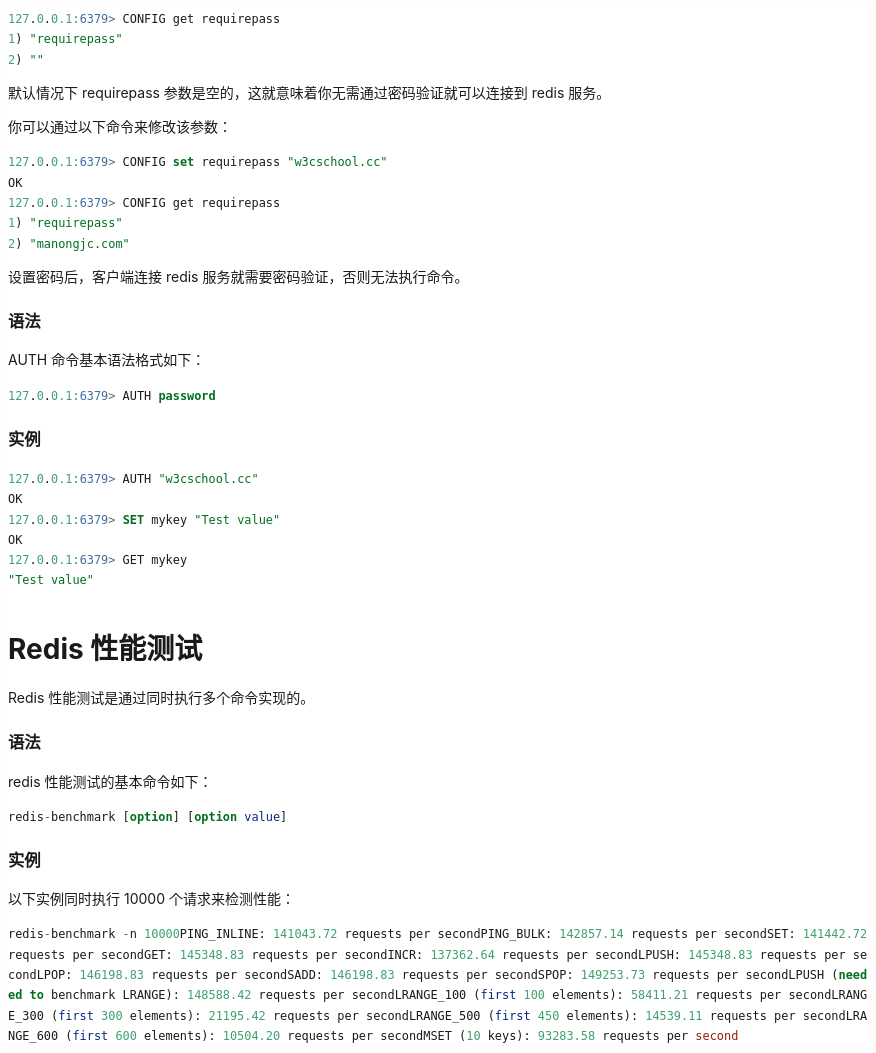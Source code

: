 ```sql
127.0.0.1:6379> CONFIG get requirepass
1) "requirepass"
2) ""
```

默认情况下 requirepass 参数是空的，这就意味着你无需通过密码验证就可以连接到 redis 服务。

你可以通过以下命令来修改该参数：

```sql
127.0.0.1:6379> CONFIG set requirepass "w3cschool.cc"
OK
127.0.0.1:6379> CONFIG get requirepass
1) "requirepass"
2) "manongjc.com"
```

设置密码后，客户端连接 redis 服务就需要密码验证，否则无法执行命令。

### **语法**

AUTH 命令基本语法格式如下：

```sql
127.0.0.1:6379> AUTH password
```

### **实例**

```sql
127.0.0.1:6379> AUTH "w3cschool.cc"
OK
127.0.0.1:6379> SET mykey "Test value"
OK
127.0.0.1:6379> GET mykey
"Test value"
```

# Redis 性能测试

Redis 性能测试是通过同时执行多个命令实现的。

### **语法**

redis 性能测试的基本命令如下：

```sql
redis-benchmark [option] [option value]
```

### **实例**

以下实例同时执行 10000 个请求来检测性能：

```sql
redis-benchmark -n 10000PING_INLINE: 141043.72 requests per secondPING_BULK: 142857.14 requests per secondSET: 141442.72 requests per secondGET: 145348.83 requests per secondINCR: 137362.64 requests per secondLPUSH: 145348.83 requests per secondLPOP: 146198.83 requests per secondSADD: 146198.83 requests per secondSPOP: 149253.73 requests per secondLPUSH (needed to benchmark LRANGE): 148588.42 requests per secondLRANGE_100 (first 100 elements): 58411.21 requests per secondLRANGE_300 (first 300 elements): 21195.42 requests per secondLRANGE_500 (first 450 elements): 14539.11 requests per secondLRANGE_600 (first 600 elements): 10504.20 requests per secondMSET (10 keys): 93283.58 requests per second
```
